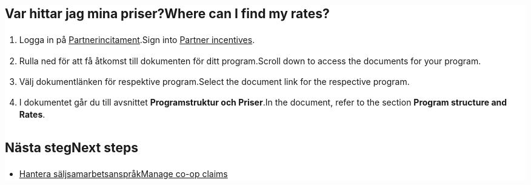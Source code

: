 ## <a name="where-can-i-find-my-rates"></a><span data-ttu-id="62a8c-227">Var hittar jag mina priser?</span><span class="sxs-lookup"><span data-stu-id="62a8c-227">Where can I find my rates?</span></span>

1. <span data-ttu-id="62a8c-228">Logga in på [Partnerincitament](https://partner.microsoft.com/membership/partner-incentives).</span><span class="sxs-lookup"><span data-stu-id="62a8c-228">Sign into [Partner incentives](https://partner.microsoft.com/membership/partner-incentives).</span></span>

2. <span data-ttu-id="62a8c-229">Rulla ned för att få åtkomst till dokumenten för ditt program.</span><span class="sxs-lookup"><span data-stu-id="62a8c-229">Scroll down to access the documents for your program.</span></span>

3. <span data-ttu-id="62a8c-230">Välj dokumentlänken för respektive program.</span><span class="sxs-lookup"><span data-stu-id="62a8c-230">Select the document link for the respective program.</span></span>

4. <span data-ttu-id="62a8c-231">I dokumentet går du till avsnittet **Programstruktur och Priser**.</span><span class="sxs-lookup"><span data-stu-id="62a8c-231">In the document, refer to the section **Program structure and Rates**.</span></span>

## <a name="next-steps"></a><span data-ttu-id="62a8c-232">Nästa steg</span><span class="sxs-lookup"><span data-stu-id="62a8c-232">Next steps</span></span>

- [<span data-ttu-id="62a8c-233">Hantera säljsamarbetsanspråk</span><span class="sxs-lookup"><span data-stu-id="62a8c-233">Manage co-op claims</span></span>](incentives-managing-co-op-claims.md)